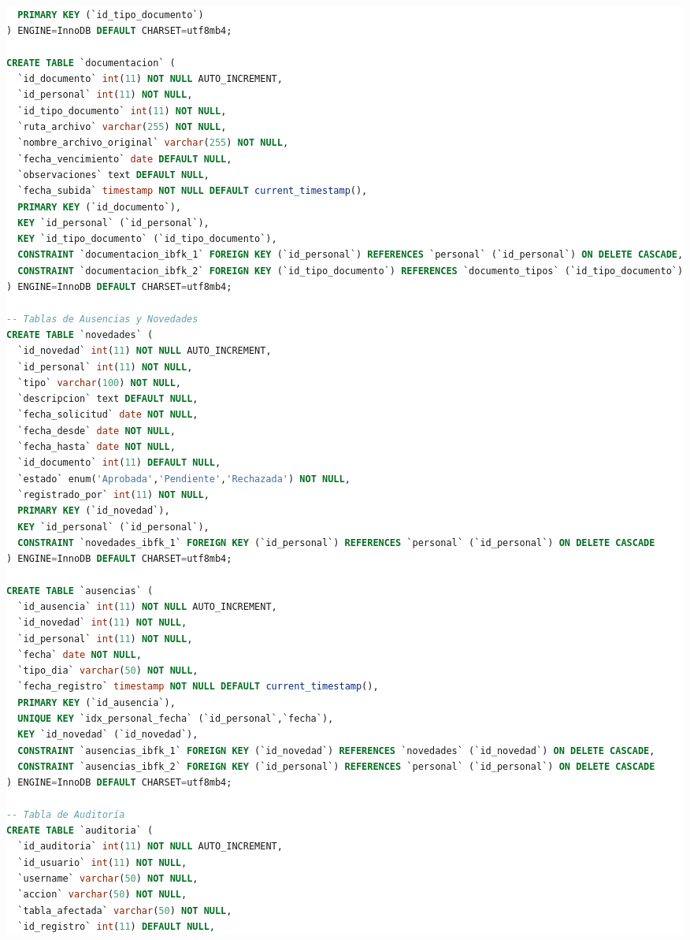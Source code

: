 ```sql
  PRIMARY KEY (`id_tipo_documento`)
) ENGINE=InnoDB DEFAULT CHARSET=utf8mb4;

CREATE TABLE `documentacion` (
  `id_documento` int(11) NOT NULL AUTO_INCREMENT,
  `id_personal` int(11) NOT NULL,
  `id_tipo_documento` int(11) NOT NULL,
  `ruta_archivo` varchar(255) NOT NULL,
  `nombre_archivo_original` varchar(255) NOT NULL,
  `fecha_vencimiento` date DEFAULT NULL,
  `observaciones` text DEFAULT NULL,
  `fecha_subida` timestamp NOT NULL DEFAULT current_timestamp(),
  PRIMARY KEY (`id_documento`),
  KEY `id_personal` (`id_personal`),
  KEY `id_tipo_documento` (`id_tipo_documento`),
  CONSTRAINT `documentacion_ibfk_1` FOREIGN KEY (`id_personal`) REFERENCES `personal` (`id_personal`) ON DELETE CASCADE,
  CONSTRAINT `documentacion_ibfk_2` FOREIGN KEY (`id_tipo_documento`) REFERENCES `documento_tipos` (`id_tipo_documento`)
) ENGINE=InnoDB DEFAULT CHARSET=utf8mb4;

-- Tablas de Ausencias y Novedades
CREATE TABLE `novedades` (
  `id_novedad` int(11) NOT NULL AUTO_INCREMENT,
  `id_personal` int(11) NOT NULL,
  `tipo` varchar(100) NOT NULL,
  `descripcion` text DEFAULT NULL,
  `fecha_solicitud` date NOT NULL,
  `fecha_desde` date NOT NULL,
  `fecha_hasta` date NOT NULL,
  `id_documento` int(11) DEFAULT NULL,
  `estado` enum('Aprobada','Pendiente','Rechazada') NOT NULL,
  `registrado_por` int(11) NOT NULL,
  PRIMARY KEY (`id_novedad`),
  KEY `id_personal` (`id_personal`),
  CONSTRAINT `novedades_ibfk_1` FOREIGN KEY (`id_personal`) REFERENCES `personal` (`id_personal`) ON DELETE CASCADE
) ENGINE=InnoDB DEFAULT CHARSET=utf8mb4;

CREATE TABLE `ausencias` (
  `id_ausencia` int(11) NOT NULL AUTO_INCREMENT,
  `id_novedad` int(11) NOT NULL,
  `id_personal` int(11) NOT NULL,
  `fecha` date NOT NULL,
  `tipo_dia` varchar(50) NOT NULL,
  `fecha_registro` timestamp NOT NULL DEFAULT current_timestamp(),
  PRIMARY KEY (`id_ausencia`),
  UNIQUE KEY `idx_personal_fecha` (`id_personal`,`fecha`),
  KEY `id_novedad` (`id_novedad`),
  CONSTRAINT `ausencias_ibfk_1` FOREIGN KEY (`id_novedad`) REFERENCES `novedades` (`id_novedad`) ON DELETE CASCADE,
  CONSTRAINT `ausencias_ibfk_2` FOREIGN KEY (`id_personal`) REFERENCES `personal` (`id_personal`) ON DELETE CASCADE
) ENGINE=InnoDB DEFAULT CHARSET=utf8mb4;

-- Tabla de Auditoría
CREATE TABLE `auditoria` (
  `id_auditoria` int(11) NOT NULL AUTO_INCREMENT,
  `id_usuario` int(11) NOT NULL,
  `username` varchar(50) NOT NULL,
  `accion` varchar(50) NOT NULL,
  `tabla_afectada` varchar(50) NOT NULL,
  `id_registro` int(11) DEFAULT NULL,
```